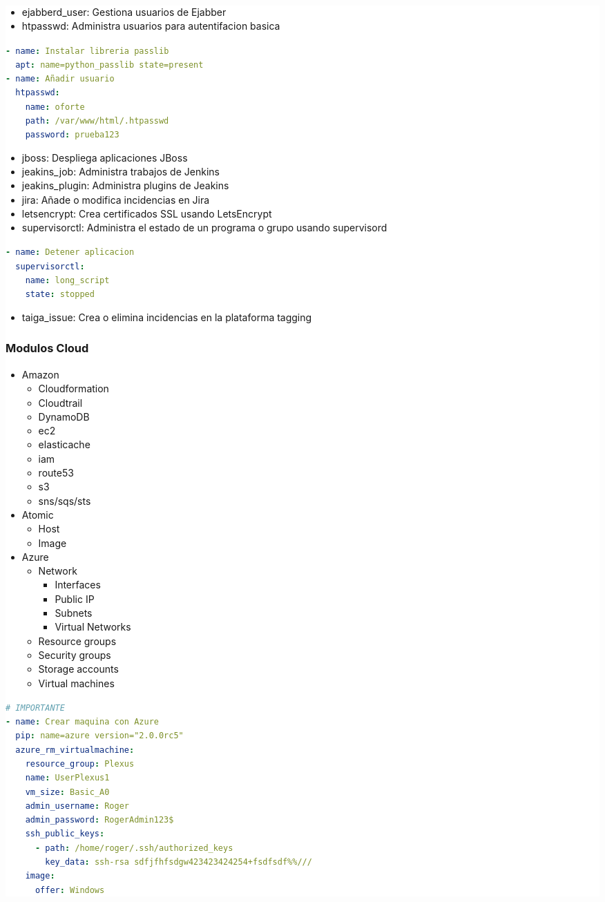 * ejabberd_user: Gestiona usuarios de Ejabber
* htpasswd: Administra usuarios para autentifacion basica
```yml
- name: Instalar libreria passlib
  apt: name=python_passlib state=present
- name: Añadir usuario
  htpasswd:
    name: oforte
    path: /var/www/html/.htpasswd
    password: prueba123
```
* jboss: Despliega aplicaciones JBoss
* jeakins_job: Administra trabajos de Jenkins
* jeakins_plugin: Administra plugins de Jeakins
* jira: Añade o modifica incidencias en Jira
* letsencrypt: Crea certificados SSL usando LetsEncrypt
* supervisorctl: Administra el estado de un programa o grupo usando supervisord
```yml
- name: Detener aplicacion
  supervisorctl:
    name: long_script
    state: stopped
```
* taiga_issue: Crea o elimina incidencias en la plataforma tagging

### Modulos Cloud
* Amazon
  * Cloudformation
  * Cloudtrail
  * DynamoDB
  * ec2
  * elasticache
  * iam
  * route53
  * s3
  * sns/sqs/sts
* Atomic
  * Host
  * Image
* Azure
  * Network
    * Interfaces
    * Public IP
    * Subnets
    * Virtual Networks
  * Resource groups
  * Security groups
  * Storage accounts
  * Virtual machines
```yml
# IMPORTANTE
- name: Crear maquina con Azure
  pip: name=azure version="2.0.0rc5"
  azure_rm_virtualmachine:
    resource_group: Plexus
    name: UserPlexus1
    vm_size: Basic_A0
    admin_username: Roger
    admin_password: RogerAdmin123$
    ssh_public_keys:
      - path: /home/roger/.ssh/authorized_keys
        key_data: ssh-rsa sdfjfhfsdgw423423424254+fsdfsdf%%///
    image:
      offer: Windows     
```